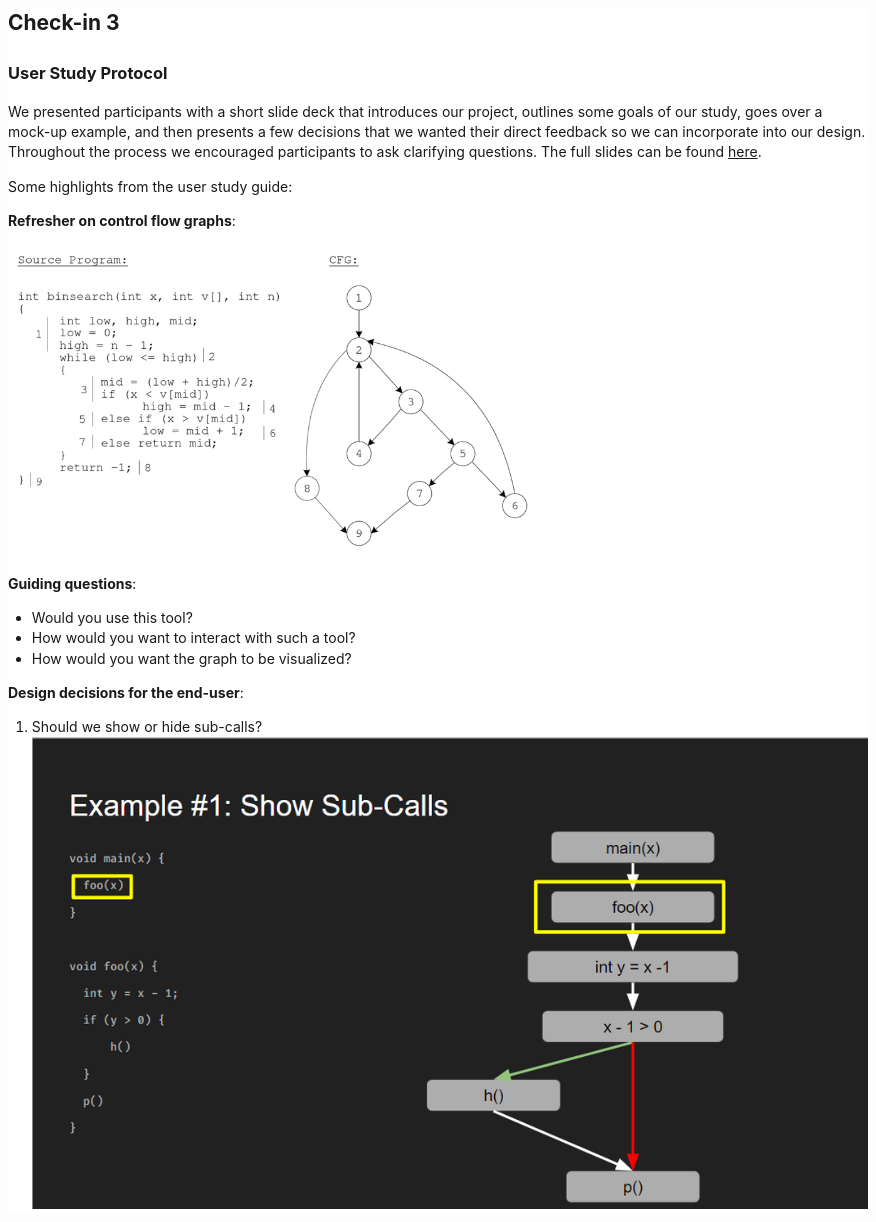 
## Check-in 3
### User Study Protocol

We presented participants with a short slide deck that introduces our project, outlines some goals of our study, goes over a mock-up example, and then presents a few decisions that we wanted their direct feedback so we can incorporate into our design. Throughout the process we encouraged participants to ask clarifying questions. The full slides can be found [here](./resources/initial_user_study.pdf).

Some highlights from the user study guide:

**Refresher on control flow graphs**:

![](./resources/initial_user_study_control_flow_graph.png)

**Guiding questions**:
* Would you use this tool?
* How would you want to interact with such a tool?
* How would you want the graph to be visualized?

**Design decisions for the end-user**:
1. Should we show or hide sub-calls?
![](./resources/initial_user_study_show_sub_calls.png)